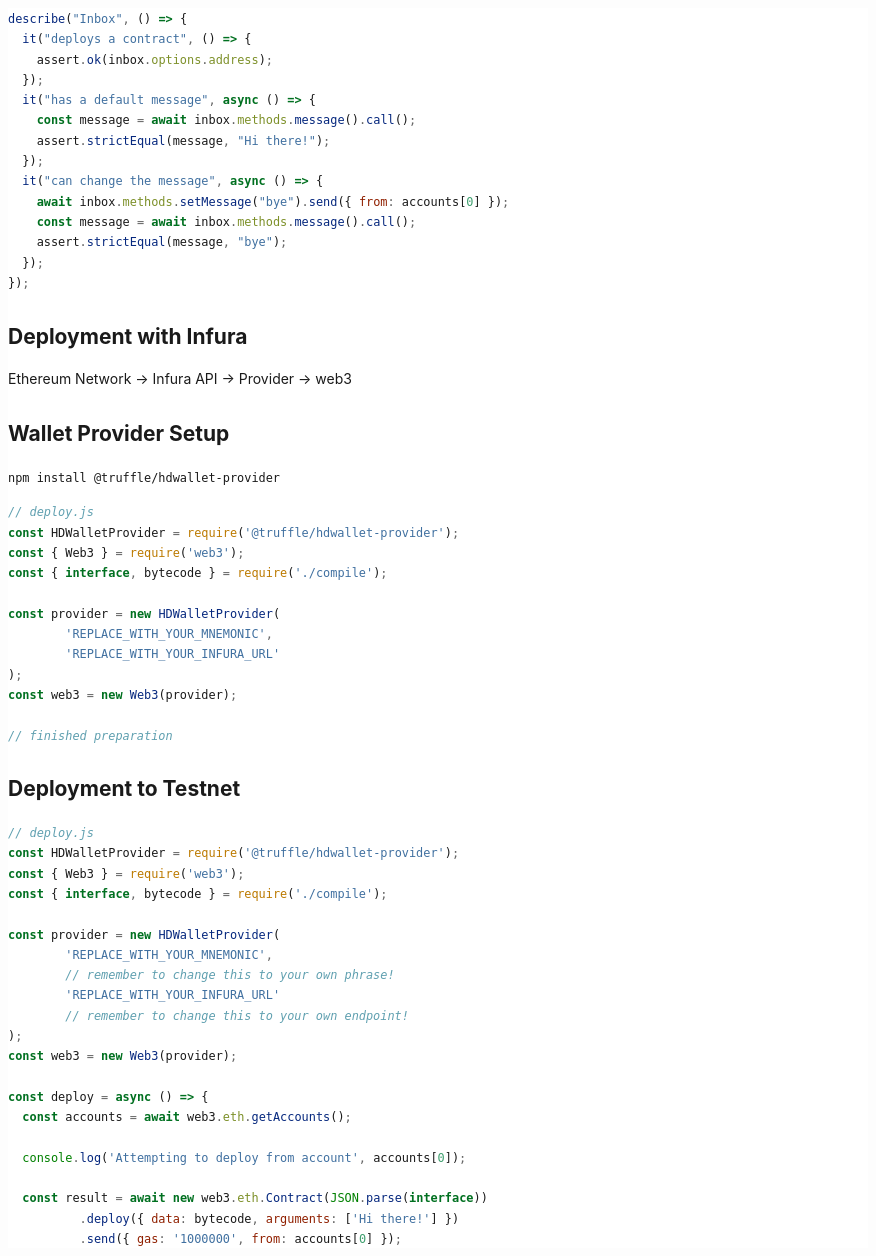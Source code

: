 ```js
describe("Inbox", () => {
  it("deploys a contract", () => {
    assert.ok(inbox.options.address);
  });
  it("has a default message", async () => {
    const message = await inbox.methods.message().call();
    assert.strictEqual(message, "Hi there!");
  });
  it("can change the message", async () => {
    await inbox.methods.setMessage("bye").send({ from: accounts[0] });
    const message = await inbox.methods.message().call();
    assert.strictEqual(message, "bye");
  });
});
```

## Deployment with Infura

Ethereum Network -> Infura API -> Provider -> web3

## Wallet Provider Setup

`npm install @truffle/hdwallet-provider`

```js
// deploy.js
const HDWalletProvider = require('@truffle/hdwallet-provider');
const { Web3 } = require('web3');
const { interface, bytecode } = require('./compile');

const provider = new HDWalletProvider(
        'REPLACE_WITH_YOUR_MNEMONIC',
        'REPLACE_WITH_YOUR_INFURA_URL'
);
const web3 = new Web3(provider);

// finished preparation
```

## Deployment to Testnet

```js
// deploy.js
const HDWalletProvider = require('@truffle/hdwallet-provider');
const { Web3 } = require('web3');
const { interface, bytecode } = require('./compile');

const provider = new HDWalletProvider(
        'REPLACE_WITH_YOUR_MNEMONIC',
        // remember to change this to your own phrase!
        'REPLACE_WITH_YOUR_INFURA_URL'
        // remember to change this to your own endpoint!
);
const web3 = new Web3(provider);

const deploy = async () => {
  const accounts = await web3.eth.getAccounts();

  console.log('Attempting to deploy from account', accounts[0]);

  const result = await new web3.eth.Contract(JSON.parse(interface))
          .deploy({ data: bytecode, arguments: ['Hi there!'] })
          .send({ gas: '1000000', from: accounts[0] });
```